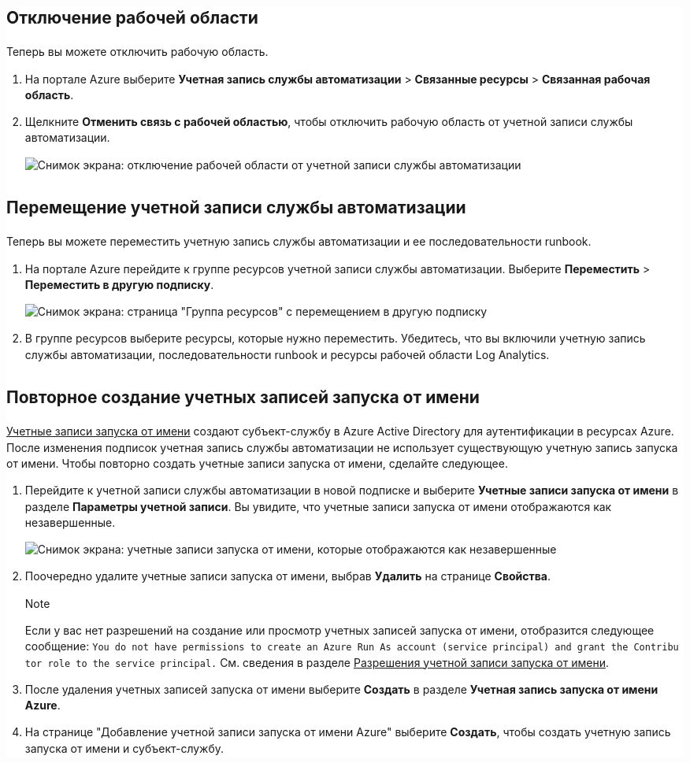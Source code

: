 ## <a name="unlink-your-workspace"></a>Отключение рабочей области

Теперь вы можете отключить рабочую область.

1. На портале Azure выберите **Учетная запись службы автоматизации** > **Связанные ресурсы** > **Связанная рабочая область**. 

2. Щелкните **Отменить связь с рабочей областью**, чтобы отключить рабочую область от учетной записи службы автоматизации.

    ![Снимок экрана: отключение рабочей области от учетной записи службы автоматизации](../media/move-account/unlink-workspace.png)

## <a name="move-your-automation-account"></a>Перемещение учетной записи службы автоматизации

Теперь вы можете переместить учетную запись службы автоматизации и ее последовательности runbook. 

1. На портале Azure перейдите к группе ресурсов учетной записи службы автоматизации. Выберите **Переместить** > **Переместить в другую подписку**.

    ![Снимок экрана: страница "Группа ресурсов" с перемещением в другую подписку](../media/move-account/move-resources.png)

2. В группе ресурсов выберите ресурсы, которые нужно переместить. Убедитесь, что вы включили учетную запись службы автоматизации, последовательности runbook и ресурсы рабочей области Log Analytics.

## <a name="re-create-run-as-accounts"></a>Повторное создание учетных записей запуска от имени

[Учетные записи запуска от имени](../manage-runas-account.md) создают субъект-службу в Azure Active Directory для аутентификации в ресурсах Azure. После изменения подписок учетная запись службы автоматизации не использует существующую учетную запись запуска от имени. Чтобы повторно создать учетные записи запуска от имени, сделайте следующее.

1. Перейдите к учетной записи службы автоматизации в новой подписке и выберите **Учетные записи запуска от имени** в разделе **Параметры учетной записи**. Вы увидите, что учетные записи запуска от имени отображаются как незавершенные.

    ![Снимок экрана: учетные записи запуска от имени, которые отображаются как незавершенные](../media/move-account/run-as-accounts.png)

2. Поочередно удалите учетные записи запуска от имени, выбрав **Удалить** на странице **Свойства**. 

    > [!NOTE]
    > Если у вас нет разрешений на создание или просмотр учетных записей запуска от имени, отобразится следующее сообщение: `You do not have permissions to create an Azure Run As account (service principal) and grant the Contributor role to the service principal.` См. сведения в разделе [Разрешения учетной записи запуска от имени](../manage-runas-account.md#permissions).

3. После удаления учетных записей запуска от имени выберите **Создать** в разделе **Учетная запись запуска от имени Azure**. 

4. На странице "Добавление учетной записи запуска от имени Azure" выберите **Создать**, чтобы создать учетную запись запуска от имени и субъект-службу. 
